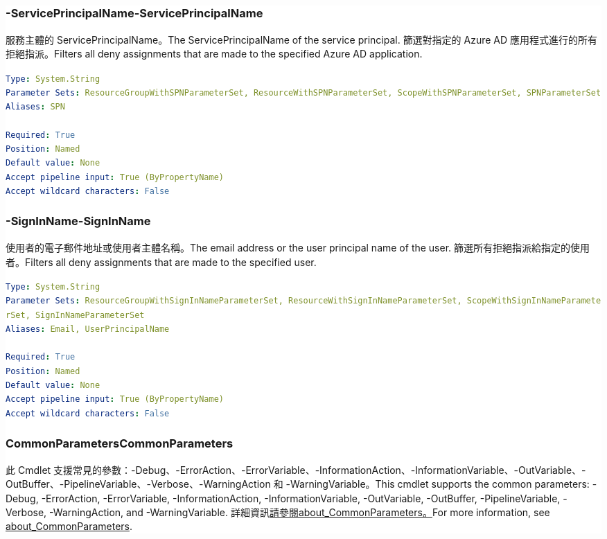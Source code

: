 ### <span data-ttu-id="ed429-187">-ServicePrincipalName</span><span class="sxs-lookup"><span data-stu-id="ed429-187">-ServicePrincipalName</span></span>
<span data-ttu-id="ed429-188">服務主體的 ServicePrincipalName。</span><span class="sxs-lookup"><span data-stu-id="ed429-188">The ServicePrincipalName of the service principal.</span></span>
<span data-ttu-id="ed429-189">篩選對指定的 Azure AD 應用程式進行的所有拒絕指派。</span><span class="sxs-lookup"><span data-stu-id="ed429-189">Filters all deny assignments that are made to the specified Azure AD application.</span></span>

```yaml
Type: System.String
Parameter Sets: ResourceGroupWithSPNParameterSet, ResourceWithSPNParameterSet, ScopeWithSPNParameterSet, SPNParameterSet
Aliases: SPN

Required: True
Position: Named
Default value: None
Accept pipeline input: True (ByPropertyName)
Accept wildcard characters: False
```

### <span data-ttu-id="ed429-190">-SignInName</span><span class="sxs-lookup"><span data-stu-id="ed429-190">-SignInName</span></span>
<span data-ttu-id="ed429-191">使用者的電子郵件地址或使用者主體名稱。</span><span class="sxs-lookup"><span data-stu-id="ed429-191">The email address or the user principal name of the user.</span></span>
<span data-ttu-id="ed429-192">篩選所有拒絕指派給指定的使用者。</span><span class="sxs-lookup"><span data-stu-id="ed429-192">Filters all deny assignments that are made to the specified user.</span></span>

```yaml
Type: System.String
Parameter Sets: ResourceGroupWithSignInNameParameterSet, ResourceWithSignInNameParameterSet, ScopeWithSignInNameParameterSet, SignInNameParameterSet
Aliases: Email, UserPrincipalName

Required: True
Position: Named
Default value: None
Accept pipeline input: True (ByPropertyName)
Accept wildcard characters: False
```

### <span data-ttu-id="ed429-193">CommonParameters</span><span class="sxs-lookup"><span data-stu-id="ed429-193">CommonParameters</span></span>
<span data-ttu-id="ed429-194">此 Cmdlet 支援常見的參數：-Debug、-ErrorAction、-ErrorVariable、-InformationAction、-InformationVariable、-OutVariable、-OutBuffer、-PipelineVariable、-Verbose、-WarningAction 和 -WarningVariable。</span><span class="sxs-lookup"><span data-stu-id="ed429-194">This cmdlet supports the common parameters: -Debug, -ErrorAction, -ErrorVariable, -InformationAction, -InformationVariable, -OutVariable, -OutBuffer, -PipelineVariable, -Verbose, -WarningAction, and -WarningVariable.</span></span> <span data-ttu-id="ed429-195">詳細資訊[請參閱about_CommonParameters。](http://go.microsoft.com/fwlink/?LinkID=113216)</span><span class="sxs-lookup"><span data-stu-id="ed429-195">For more information, see [about_CommonParameters](http://go.microsoft.com/fwlink/?LinkID=113216).</span></span>

